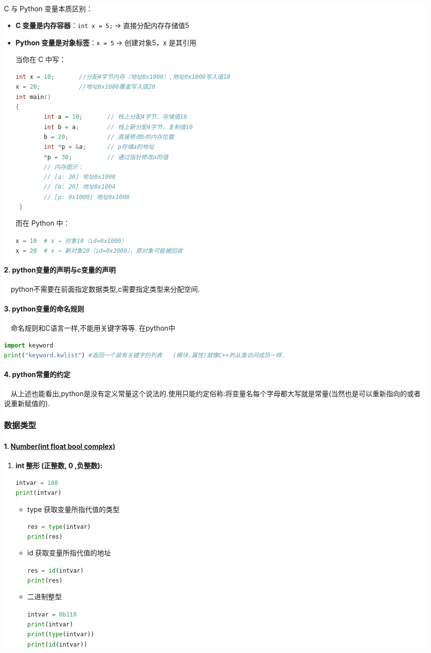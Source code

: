 C 与 Python 变量本质区别：
- **C 变量是内存容器**：`int x = 5;` → 直接分配内存存储值5
- **Python 变量是对象标签**：`x = 5` → 创建对象5，x 是其引用

    当你在 C 中写：
    ```c
    int x = 10;       //分配4字节内存（地址0x1000）,地址0x1000写入值10
    x = 20;           //地址0x1000覆盖写入值20
    int main() 
    {
            int a = 10;       // 栈上分配4字节，存储值10
            int b = a;        // 栈上新分配4字节，复制值10
            b = 20;           // 直接修改b的内存位置
            int *p = &a;      // p存储a的地址
            *p = 30;          // 通过指针修改a的值
            // 内存图示：
            // [a: 30] 地址0x1000
            // [b: 20] 地址0x1004
            // [p: 0x1000] 地址0x1008
     }
    ```
 
    而在 Python 中：
    ```python
    x = 10  # x → 对象10（id=0x1000）
    x = 20  # x → 新对象20（id=0x2000），原对象可能被回收
    ```
#### 2. **python变量的声明与c变量的声明**
   &emsp;python不需要在前面指定数据类型,c需要指定类型来分配空间.
#### 3. **python变量的命名规则**
   &emsp;命名规则和C语言一样,不能用关键字等等.
   在python中
   ```python
   import keyword
   print("keyword.kwlist") #返回一个装有关键字的列表   (模块.属性)就像C++的从类访问成员一样.
   ```
#### 4. **python常量的约定**  
&emsp;从上述也能看出,python是没有定义常量这个说法的.使用只能约定俗称:将变量名每个字母都大写就是常量(当然也是可以重新指向的或者说重新赋值的).
### **数据类型**
#### 1. [Number(int float bool complex)](./01_数据类型/01_数据类型之Number.py)
1. **int 整形 (正整数, 0 ,负整数):**
    ```python
    intvar = 100
    print(intvar)
    ```
    * type 获取变量所指代值的类型
        ```python
        res = type(intvar)
        print(res)
        ```
    * id 获取变量所指代值的地址
        ```python
        res = id(intvar)
        print(res)
        ```
    * 二进制整型
        ``` python
        intvar = 0b110
        print(intvar)
        print(type(intvar))
        print(id(intvar))    
        ```